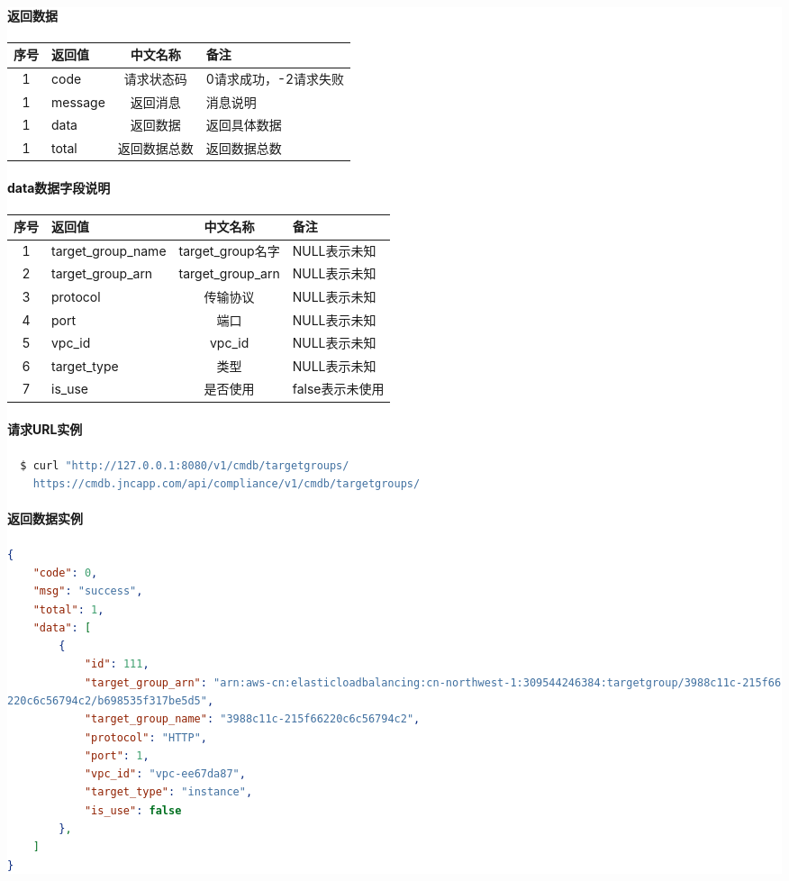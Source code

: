 #### 返回数据
| 序号  | 返回值   | 中文名称  | 备注 |
|:---:|:------|:-----:|:---|
|  1  | code | 请求状态码 | 0请求成功，-2请求失败 |
|  1  | message | 返回消息 | 消息说明  |
|  1  | data | 返回数据 | 返回具体数据  |
|  1  | total | 返回数据总数 |  返回数据总数  |

#### data数据字段说明

| 序号  | 返回值   | 中文名称  | 备注 |
|:---:|:------|:-----:|:---|
|  1  | target_group_name | target_group名字 | NULL表示未知  |
|  2  | target_group_arn | target_group_arn | NULL表示未知  |
|  3  | protocol | 传输协议 | NULL表示未知  |
|  4  | port | 端口 | NULL表示未知  |
|  5  | vpc_id | vpc_id | NULL表示未知  |
|  6  | target_type | 类型 | NULL表示未知  |
|  7  | is_use | 是否使用 | false表示未使用 |


#### 请求URL实例

``` bash
  $ curl "http://127.0.0.1:8080/v1/cmdb/targetgroups/
    https://cmdb.jncapp.com/api/compliance/v1/cmdb/targetgroups/  
```

#### 返回数据实例

``` json
{
    "code": 0,
    "msg": "success",
    "total": 1,
    "data": [
        {
            "id": 111,
            "target_group_arn": "arn:aws-cn:elasticloadbalancing:cn-northwest-1:309544246384:targetgroup/3988c11c-215f66220c6c56794c2/b698535f317be5d5",
            "target_group_name": "3988c11c-215f66220c6c56794c2",
            "protocol": "HTTP",
            "port": 1,
            "vpc_id": "vpc-ee67da87",
            "target_type": "instance",
            "is_use": false
        },
    ]
}
```
